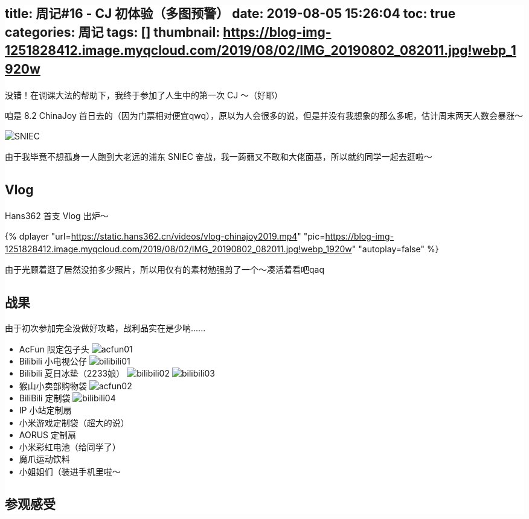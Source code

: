 title: 周记#16 - CJ 初体验（多图预警）
date: 2019-08-05 15:26:04
toc: true
categories: 周记
tags: []
thumbnail: https://blog-img-1251828412.image.myqcloud.com/2019/08/02/IMG_20190802_082011.jpg!webp_1920w
---
没错！在调课大法的帮助下，我终于参加了人生中的第一次 CJ ～（好耶）

咱是 8.2 ChinaJoy 首日去的（因为门票相对便宜qwq），原以为人会很多的说，但是并没有我想象的那么多呢，估计周末两天人数会暴涨～

![SNIEC](https://blog-img-1251828412.image.myqcloud.com/2019/08/02/IMG_20190805_104725.jpg!webp_1920w)

由于我毕竟不想孤身一人跑到大老远的浦东 SNIEC 奋战，我一蒟蒻又不敢和大佬面基，所以就约同学一起去逛啦～



## Vlog ##

Hans362 首支 Vlog 出炉～

{% dplayer "url=https://static.hans362.cn/videos/vlog-chinajoy2019.mp4" "pic=https://blog-img-1251828412.image.myqcloud.com/2019/08/02/IMG_20190802_082011.jpg!webp_1920w" "autoplay=false" %}

由于光顾着逛了居然没拍多少照片，所以用仅有的素材勉强剪了一个～凑活着看吧qaq

## 战果 ##

由于初次参加完全没做好攻略，战利品实在是少呐......

- AcFun 限定包子头
![acfun01](https://blog-img-1251828412.image.myqcloud.com/2019/08/02/IMG_20190802_182418.jpg!webp_1920w)
- Bilibili 小电视公仔
![bilibili01](https://blog-img-1251828412.image.myqcloud.com/2019/08/02/IMG_20190802_182629.jpg!webp_1920w)
- Bilibili 夏日冰垫（2233娘）
![bilibili02](https://blog-img-1251828412.image.myqcloud.com/2019/08/02/IMG_20190802_182933.jpg!webp_1920w)
![bilibili03](https://blog-img-1251828412.image.myqcloud.com/2019/08/02/IMG_20190802_182959.jpg!webp_1920w)
- 猴山小卖部购物袋
![acfun02](https://blog-img-1251828412.image.myqcloud.com/2019/08/02/IMG_20190802_182210.jpg!webp_1920w)
- BiliBili 定制袋
![bilibili04](https://blog-img-1251828412.image.myqcloud.com/2019/08/02/IMG_20190802_181752.jpg!webp_1920w)
- IP 小站定制扇
- 小米游戏定制袋（超大的说）
- AORUS 定制扇
- 小米彩虹电池（给同学了）
- 魔爪运动饮料
- 小姐姐们（装进手机里啦～

## 参观感受 ##
